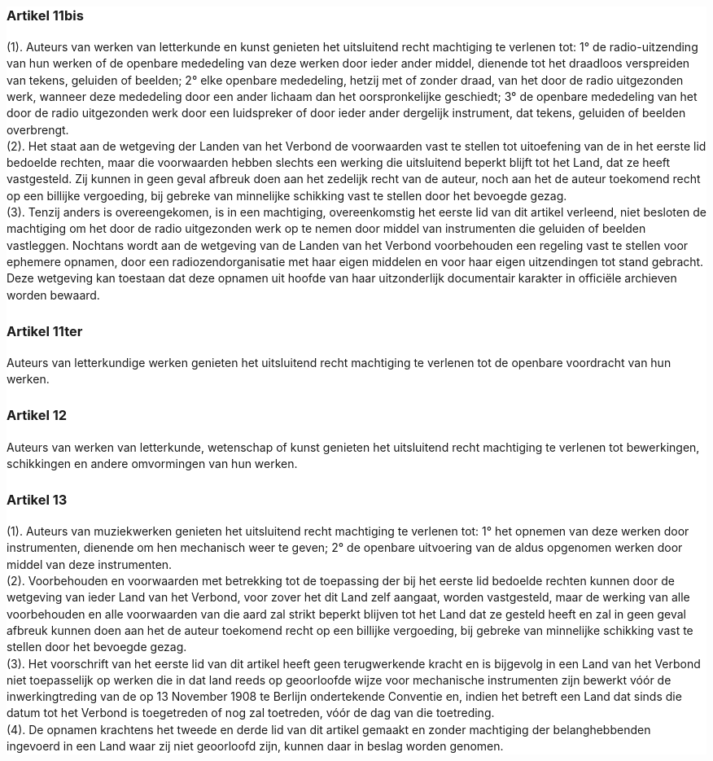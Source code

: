 ### Artikel  11bis  

(1).  Auteurs van werken van letterkunde en kunst genieten het uitsluitend recht machtiging te verlenen tot: 1° de radio-uitzending van hun werken of de openbare mededeling van deze werken door ieder ander middel, dienende tot het draadloos verspreiden van tekens, geluiden of beelden; 2° elke openbare mededeling, hetzij met of zonder draad, van het door de radio uitgezonden werk, wanneer deze mededeling door een ander lichaam dan het oorspronkelijke geschiedt; 3° de openbare mededeling van het door de radio uitgezonden werk door een luidspreker of door ieder ander dergelijk instrument, dat tekens, geluiden of beelden overbrengt.   
(2).  Het staat aan de wetgeving der Landen van het Verbond de voorwaarden vast te stellen tot uitoefening van de in het eerste lid bedoelde rechten, maar die voorwaarden hebben slechts een werking die uitsluitend beperkt blijft tot het Land, dat ze heeft vastgesteld. Zij kunnen in geen geval afbreuk doen aan het zedelijk recht van de auteur, noch aan het de auteur toekomend recht op een billijke vergoeding, bij gebreke van minnelijke schikking vast te stellen door het bevoegde gezag.   
(3).  Tenzij anders is overeengekomen, is in een machtiging, overeenkomstig het eerste lid van dit artikel verleend, niet besloten de machtiging om het door de radio uitgezonden werk op te nemen door middel van instrumenten die geluiden of beelden vastleggen. Nochtans wordt aan de wetgeving van de Landen van het Verbond voorbehouden een regeling vast te stellen voor ephemere opnamen, door een radiozendorganisatie met haar eigen middelen en voor haar eigen uitzendingen tot stand gebracht. Deze wetgeving kan toestaan dat deze opnamen uit hoofde van haar uitzonderlijk documentair karakter in officiële archieven worden bewaard.  

### Artikel  11ter  

Auteurs van letterkundige werken genieten het uitsluitend recht machtiging te verlenen tot de openbare voordracht van hun werken. 

### Artikel  12  

Auteurs van werken van letterkunde, wetenschap of kunst genieten het uitsluitend recht machtiging te verlenen tot bewerkingen, schikkingen en andere omvormingen van hun werken. 

### Artikel  13  

(1).  Auteurs van muziekwerken genieten het uitsluitend recht machtiging te verlenen tot: 1° het opnemen van deze werken door instrumenten, dienende om hen mechanisch weer te geven; 2° de openbare uitvoering van de aldus opgenomen werken door middel van deze instrumenten.   
(2).  Voorbehouden en voorwaarden met betrekking tot de toepassing der bij het eerste lid bedoelde rechten kunnen door de wetgeving van ieder Land van het Verbond, voor zover het dit Land zelf aangaat, worden vastgesteld, maar de werking van alle voorbehouden en alle voorwaarden van die aard zal strikt beperkt blijven tot het Land dat ze gesteld heeft en zal in geen geval afbreuk kunnen doen aan het de auteur toekomend recht op een billijke vergoeding, bij gebreke van minnelijke schikking vast te stellen door het bevoegde gezag.   
(3).  Het voorschrift van het eerste lid van dit artikel heeft geen terugwerkende kracht en is bijgevolg in een Land van het Verbond niet toepasselijk op werken die in dat land reeds op geoorloofde wijze voor mechanische instrumenten zijn bewerkt vóór de inwerkingtreding van de op 13 November 1908 te Berlijn ondertekende Conventie en, indien het betreft een Land dat sinds die datum tot het Verbond is toegetreden of nog zal toetreden, vóór de dag van die toetreding.   
(4).  De opnamen krachtens het tweede en derde lid van dit artikel gemaakt en zonder machtiging der belanghebbenden ingevoerd in een Land waar zij niet geoorloofd zijn, kunnen daar in beslag worden genomen.  
